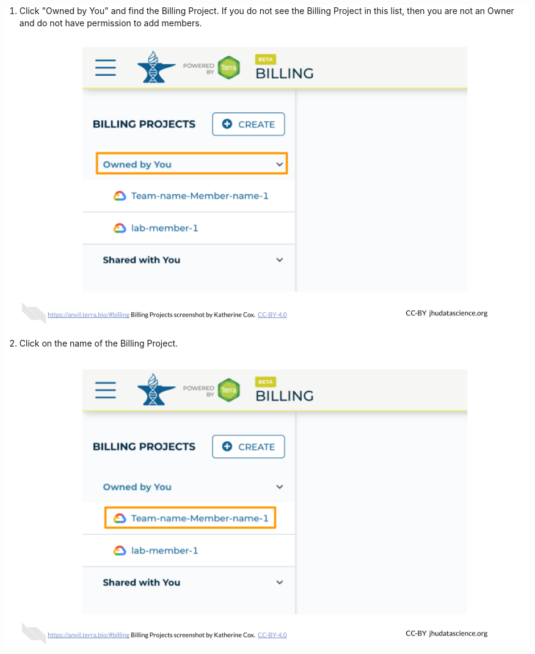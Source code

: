 1. Click "Owned by You" and find the Billing Project.  If you do not see the Billing Project in this list, then you are not an Owner and do not have permission to add members.

    <img src="04-billing_modules_files/figure-html//1ib--pXZdu-n-c3b28n73SILA0SrIF5WhdMMaae3DTEI_g116f8d759be_0_149.png" title="Screenshot of the Terra Billing Projects menu.  The submenu &quot;Owned by you&quot; is highlighted and has been expanded, showing a list of Billing Projects below." alt="Screenshot of the Terra Billing Projects menu.  The submenu &quot;Owned by you&quot; is highlighted and has been expanded, showing a list of Billing Projects below." width="100%" />

1. Click on the name of the Billing Project.

    <img src="04-billing_modules_files/figure-html//1ib--pXZdu-n-c3b28n73SILA0SrIF5WhdMMaae3DTEI_g1edc2edcaf8_1_29.png" title="Screenshot of the Terra Billing Projects menu.  The submenu has been expanded, and the name of one of the Billing Projects is highlighted." alt="Screenshot of the Terra Billing Projects menu.  The submenu has been expanded, and the name of one of the Billing Projects is highlighted." width="100%" />
    